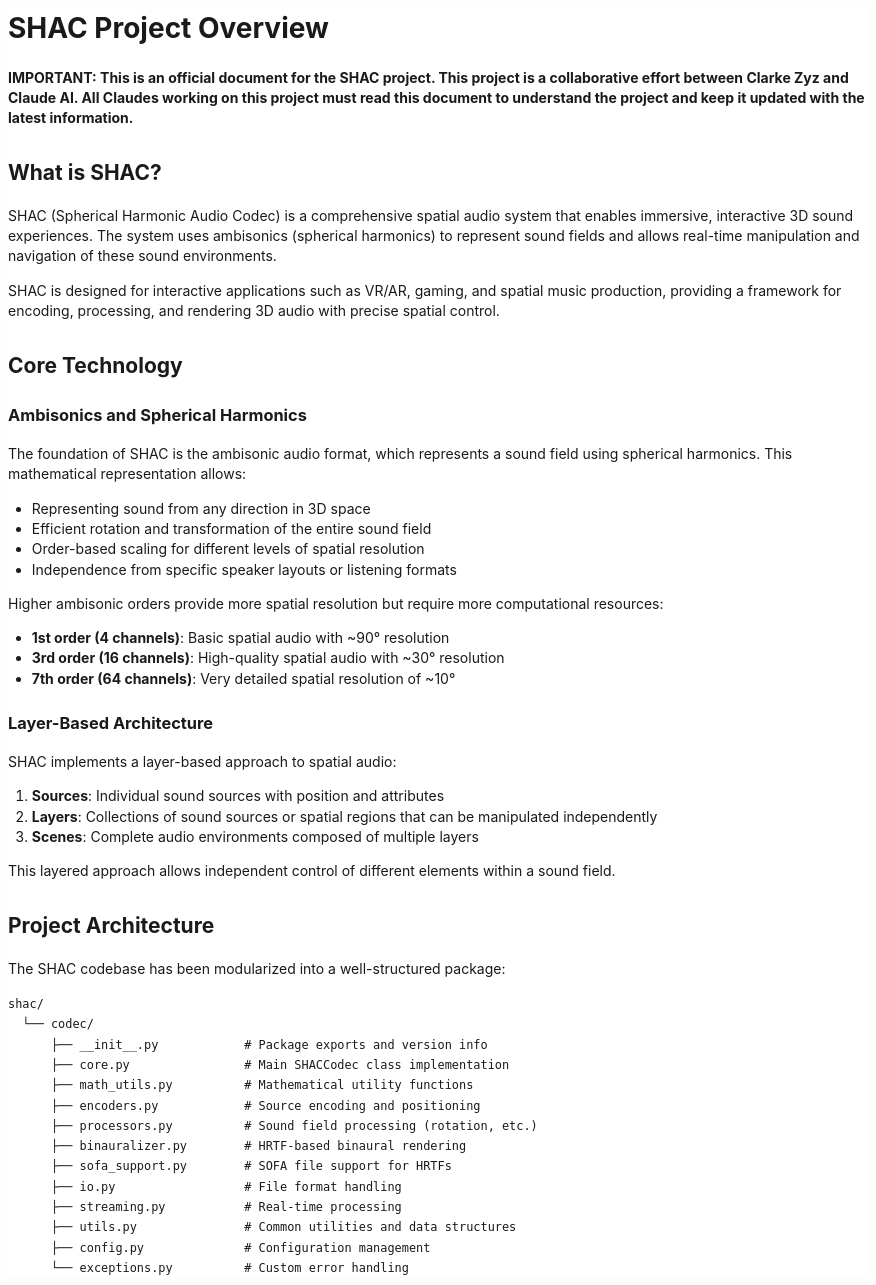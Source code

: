 # SHAC Project Overview

**IMPORTANT: This is an official document for the SHAC project. This project is a collaborative effort between Clarke Zyz and Claude AI. All Claudes working on this project must read this document to understand the project and keep it updated with the latest information.**

## What is SHAC?

SHAC (Spherical Harmonic Audio Codec) is a comprehensive spatial audio system that enables immersive, interactive 3D sound experiences. The system uses ambisonics (spherical harmonics) to represent sound fields and allows real-time manipulation and navigation of these sound environments.

SHAC is designed for interactive applications such as VR/AR, gaming, and spatial music production, providing a framework for encoding, processing, and rendering 3D audio with precise spatial control.

## Core Technology

### Ambisonics and Spherical Harmonics

The foundation of SHAC is the ambisonic audio format, which represents a sound field using spherical harmonics. This mathematical representation allows:

- Representing sound from any direction in 3D space
- Efficient rotation and transformation of the entire sound field
- Order-based scaling for different levels of spatial resolution
- Independence from specific speaker layouts or listening formats

Higher ambisonic orders provide more spatial resolution but require more computational resources:
- **1st order (4 channels)**: Basic spatial audio with ~90° resolution
- **3rd order (16 channels)**: High-quality spatial audio with ~30° resolution
- **7th order (64 channels)**: Very detailed spatial resolution of ~10°

### Layer-Based Architecture

SHAC implements a layer-based approach to spatial audio:

1. **Sources**: Individual sound sources with position and attributes
2. **Layers**: Collections of sound sources or spatial regions that can be manipulated independently
3. **Scenes**: Complete audio environments composed of multiple layers

This layered approach allows independent control of different elements within a sound field.

## Project Architecture

The SHAC codebase has been modularized into a well-structured package:

```
shac/
  └── codec/
      ├── __init__.py            # Package exports and version info
      ├── core.py                # Main SHACCodec class implementation
      ├── math_utils.py          # Mathematical utility functions
      ├── encoders.py            # Source encoding and positioning
      ├── processors.py          # Sound field processing (rotation, etc.)
      ├── binauralizer.py        # HRTF-based binaural rendering
      ├── sofa_support.py        # SOFA file support for HRTFs
      ├── io.py                  # File format handling
      ├── streaming.py           # Real-time processing
      ├── utils.py               # Common utilities and data structures
      ├── config.py              # Configuration management
      └── exceptions.py          # Custom error handling
```
